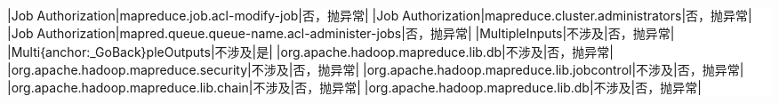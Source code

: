 |Job Authorization|mapreduce.job.acl-modify-job|否，抛异常|
|Job Authorization|mapreduce.cluster.administrators|否，抛异常|
|Job Authorization|mapred.queue.queue-name.acl-administer-jobs|否，抛异常|
|MultipleInputs|不涉及|否，抛异常|
|Multi\{anchor:\_GoBack\}pleOutputs|不涉及|是|
|org.apache.hadoop.mapreduce.lib.db|不涉及|否，抛异常|
|org.apache.hadoop.mapreduce.security|不涉及|否，抛异常|
|org.apache.hadoop.mapreduce.lib.jobcontrol|不涉及|否，抛异常|
|org.apache.hadoop.mapreduce.lib.chain|不涉及|否，抛异常|
|org.apache.hadoop.mapreduce.lib.db|不涉及|否，抛异常|

